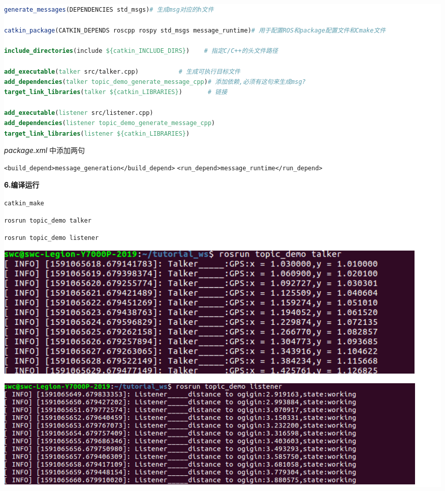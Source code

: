 ```cmake
generate_messages(DEPENDENCIES std_msgs)# 生成msg对应的h文件

catkin_package(CATKIN_DEPENDS roscpp rospy std_msgs message_runtime)# 用于配置ROS和package配置文件和Cmake文件

include_directories(include ${catkin_INCLUDE_DIRS})    # 指定C/C++的头文件路径

add_executable(talker src/talker.cpp)			# 生成可执行目标文件
add_dependencies(talker topic_demo_generate_message_cpp)# 添加依赖,必须有这句来生成msg?
target_link_libraries(talker ${catkin_LIBRARIES})		# 链接

add_executable(listener src/listener.cpp)
add_dependencies(listener topic_demo_generate_message_cpp)
target_link_libraries(listener ${catkin_LIBRARIES})
```

*package.xml*   中添加两句

`<build_depend>message_generation</build_depend>`
`<run_depend>message_runtime</run_depend> `

**6.编译运行**

`catkin_make`

`rosrun topic_demo talker`

`rosrun topic_demo listener`

![image-20211121235107833](ros_study.assets/image-20211121235107833.png)

![image-20211121235127839](ros_study.assets/image-20211121235127839.png)
